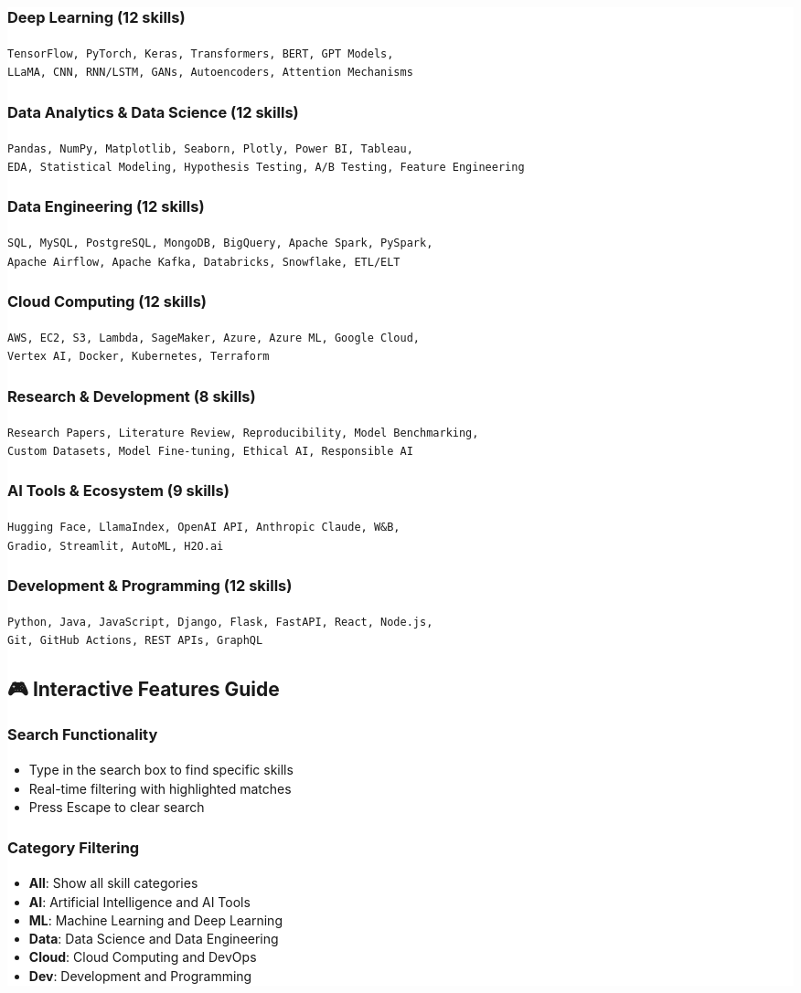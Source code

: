 ### **Deep Learning (12 skills)**
```
TensorFlow, PyTorch, Keras, Transformers, BERT, GPT Models,
LLaMA, CNN, RNN/LSTM, GANs, Autoencoders, Attention Mechanisms
```

### **Data Analytics & Data Science (12 skills)**
```
Pandas, NumPy, Matplotlib, Seaborn, Plotly, Power BI, Tableau,
EDA, Statistical Modeling, Hypothesis Testing, A/B Testing, Feature Engineering
```

### **Data Engineering (12 skills)**
```
SQL, MySQL, PostgreSQL, MongoDB, BigQuery, Apache Spark, PySpark,
Apache Airflow, Apache Kafka, Databricks, Snowflake, ETL/ELT
```

### **Cloud Computing (12 skills)**
```
AWS, EC2, S3, Lambda, SageMaker, Azure, Azure ML, Google Cloud,
Vertex AI, Docker, Kubernetes, Terraform
```

### **Research & Development (8 skills)**
```
Research Papers, Literature Review, Reproducibility, Model Benchmarking,
Custom Datasets, Model Fine-tuning, Ethical AI, Responsible AI
```

### **AI Tools & Ecosystem (9 skills)**
```
Hugging Face, LlamaIndex, OpenAI API, Anthropic Claude, W&B,
Gradio, Streamlit, AutoML, H2O.ai
```

### **Development & Programming (12 skills)**
```
Python, Java, JavaScript, Django, Flask, FastAPI, React, Node.js,
Git, GitHub Actions, REST APIs, GraphQL
```

## 🎮 **Interactive Features Guide**

### **Search Functionality**
- Type in the search box to find specific skills
- Real-time filtering with highlighted matches
- Press Escape to clear search

### **Category Filtering**
- **All**: Show all skill categories
- **AI**: Artificial Intelligence and AI Tools
- **ML**: Machine Learning and Deep Learning
- **Data**: Data Science and Data Engineering
- **Cloud**: Cloud Computing and DevOps
- **Dev**: Development and Programming
